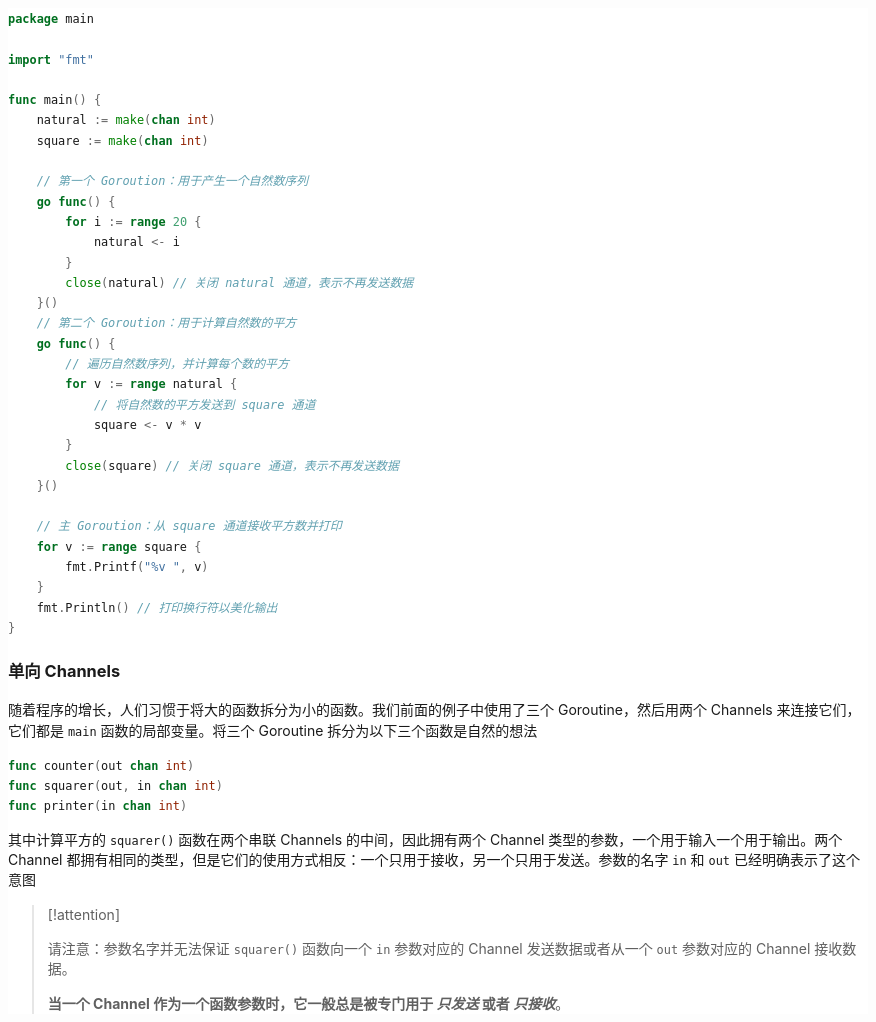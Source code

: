 ```go hl:14,23
package main

import "fmt"

func main() {
	natural := make(chan int)
	square := make(chan int)

	// 第一个 Goroution：用于产生一个自然数序列
	go func() {
		for i := range 20 {
			natural <- i
		}
		close(natural) // 关闭 natural 通道，表示不再发送数据
	}()
	// 第二个 Goroution：用于计算自然数的平方
	go func() {
		// 遍历自然数序列，并计算每个数的平方
		for v := range natural {
			// 将自然数的平方发送到 square 通道
			square <- v * v
		}
		close(square) // 关闭 square 通道，表示不再发送数据
	}()

	// 主 Goroution：从 square 通道接收平方数并打印
	for v := range square {
		fmt.Printf("%v ", v)
	}
	fmt.Println() // 打印换行符以美化输出
}
```

### 单向 Channels

随着程序的增长，人们习惯于将大的函数拆分为小的函数。我们前面的例子中使用了三个 Goroutine，然后用两个 Channels 来连接它们，它们都是 `main` 函数的局部变量。将三个 Goroutine 拆分为以下三个函数是自然的想法

```go
func counter(out chan int)
func squarer(out, in chan int)
func printer(in chan int)
```

其中计算平方的 `squarer()` 函数在两个串联 Channels 的中间，因此拥有两个 Channel 类型的参数，一个用于输入一个用于输出。两个 Channel 都拥有相同的类型，但是它们的使用方式相反：一个只用于接收，另一个只用于发送。参数的名字 `in` 和 `out` 已经明确表示了这个意图

> [!attention] 
> 
> 请注意：参数名字并无法保证 `squarer()` 函数向一个 `in` 参数对应的 Channel 发送数据或者从一个 `out` 参数对应的 Channel 接收数据。
> 
> **当一个 Channel 作为一个函数参数时，它一般总是被专门用于 _只发送_ 或者 _只接收_**。
> 

